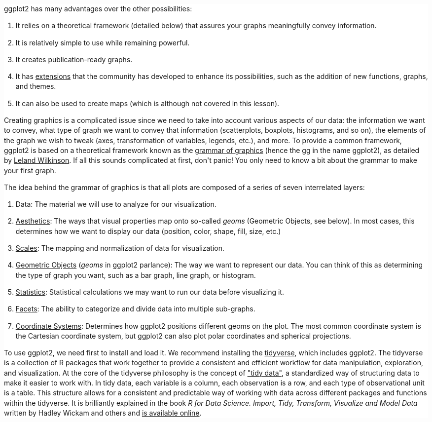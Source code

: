 ggplot2 has many advantages over the other possibilities:

1. It relies on a theoretical framework (detailed below) that assures your graphs meaningfully convey information. 

2. It is relatively simple to use while remaining powerful. 

3. It creates publication-ready graphs.  

4. It has [extensions](http://www.ggplot2-exts.org/) that the community has developed to enhance its possibilities, such as the addition of new functions, graphs, and themes.

5. It can also be used to create maps (which is although not covered in this lesson).

Creating graphics is a complicated issue since we need to take into account various aspects of our data: the information we want to convey, what type of graph we want to convey that information (scatterplots, boxplots, histograms, and so on), the elements of the graph we wish to tweak (axes, transformation of variables, legends, etc.), and more. To provide a common framework, ggplot2 is based on a theoretical framework known as the [grammar of graphics](https://link.springer.com/book/10.1007/0-387-28695-0) (hence the gg in the name ggplot2), as detailed by [Leland Wilkinson](https://en.wikipedia.org/wiki/Leland_Wilkinson). If all this sounds complicated at first, don't panic! You only need to know a bit about the grammar to make your first graph.

The idea behind the grammar of graphics is that all plots are composed of a series of seven interrelated layers:

1. Data: The material we will use to analyze for our visualization.

2. [Aesthetics](https://ggplot2.tidyverse.org/reference/index.html#aesthetics): The ways that visual properties map onto so-called *geoms* (Geometric Objects, see below).  In most cases, this determines how we want to display our data (position, color, shape, fill, size, etc.)

3. [Scales](https://ggplot2.tidyverse.org/reference/index.html#scales): The mapping and normalization of data for visualization.

4. [Geometric Objects](https://ggplot2.tidyverse.org/reference/index.html#geoms) (*geoms* in ggplot2 parlance): The way we want to represent our data.  You can think of this as determining the type of graph you want, such as a bar graph, line graph, or histogram.

5. [Statistics](https://ggplot2.tidyverse.org/reference/index.html#stats): Statistical calculations we may want to run our data before visualizing it. 

6. [Facets](https://ggplot2.tidyverse.org/reference/index.html#facetting): The ability to categorize and divide data into multiple sub-graphs.

7. [Coordinate Systems](https://ggplot2.tidyverse.org/reference/index.html#coordinate-systems): Determines how ggplot2 positions different geoms on the plot. The most common coordinate system is the Cartesian coordinate system, but ggplot2 can also plot polar coordinates and spherical projections.

To use ggplot2, we need first to install and load it. We recommend installing the [tidyverse](https://www.tidyverse.org), which includes ggplot2. The tidyverse is a collection of R packages that work together to provide a consistent and efficient workflow for data manipulation, exploration, and visualization. At the core of the tidyverse philosophy is the concept of ["tidy data"](https://r4ds.had.co.nz/tidy-data.html), a standardized way of structuring data to make it easier to work with. In tidy data, each variable is a column, each observation is a row, and each type of observational unit is a table. This structure allows for a consistent and predictable way of working with data across different packages and functions within the tidyverse. It is brilliantly explained in the book *R for Data Science. Import, Tidy, Transform, Visualize and Model Data* written by Hadley Wickam and others and [is available online](https://r4ds.hadley.nz/).
